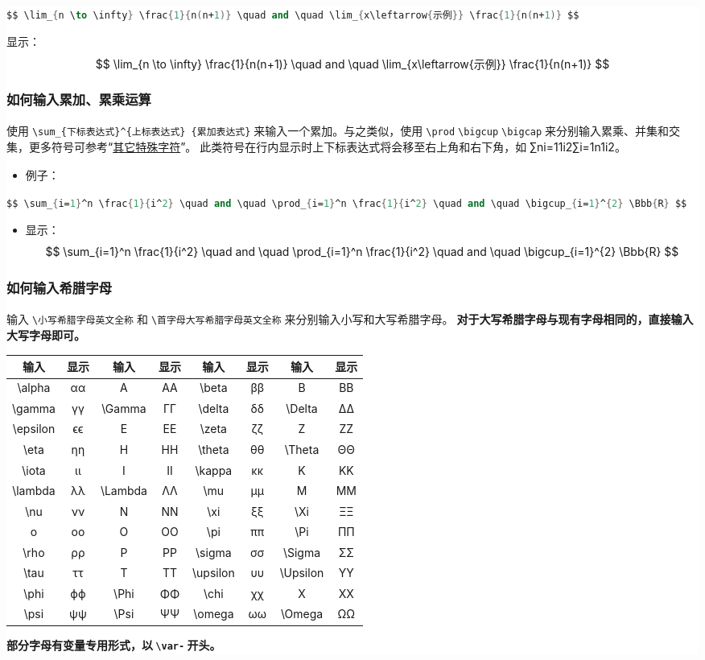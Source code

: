 ```fsharp
$$ \lim_{n \to \infty} \frac{1}{n(n+1)} \quad and \quad \lim_{x\leftarrow{示例}} \frac{1}{n(n+1)} $$
```

显示：$$ \lim_{n \to \infty} \frac{1}{n(n+1)} \quad and \quad \lim_{x\leftarrow{示例}} \frac{1}{n(n+1)} $$



### 如何输入累加、累乘运算

使用 `\sum_{下标表达式}^{上标表达式} {累加表达式}` 来输入一个累加。与之类似，使用 `\prod` `\bigcup` `\bigcap` 来分别输入累乘、并集和交集，更多符号可参考“[其它特殊字符](https://www.cnblogs.com/Xuxiaokang/p/15654336.html#12如何输入其它特殊字符)”。
此类符号在行内显示时上下标表达式将会移至右上角和右下角，如 ∑ni=11i2∑i=1n1i2。

- 例子：

```fsharp
$$ \sum_{i=1}^n \frac{1}{i^2} \quad and \quad \prod_{i=1}^n \frac{1}{i^2} \quad and \quad \bigcup_{i=1}^{2} \Bbb{R} $$
```

- 显示：$$ \sum_{i=1}^n \frac{1}{i^2} \quad and \quad \prod_{i=1}^n \frac{1}{i^2} \quad and \quad \bigcup_{i=1}^{2} \Bbb{R} $$



### 如何输入希腊字母

输入 `\小写希腊字母英文全称` 和 `\首字母大写希腊字母英文全称` 来分别输入小写和大写希腊字母。
**对于大写希腊字母与现有字母相同的，直接输入大写字母即可。**

|   输入   | 显示 |  输入   | 显示 |   输入   | 显示 |   输入   | 显示 |
| :------: | :--: | :-----: | :--: | :------: | :--: | :------: | :--: |
|  \alpha  |  αα  |    A    |  AA  |  \beta   |  ββ  |    B     |  BB  |
|  \gamma  |  γγ  | \Gamma  |  ΓΓ  |  \delta  |  δδ  |  \Delta  |  ΔΔ  |
| \epsilon |  ϵϵ  |    E    |  EE  |  \zeta   |  ζζ  |    Z     |  ZZ  |
|   \eta   |  ηη  |    H    |  HH  |  \theta  |  θθ  |  \Theta  |  ΘΘ  |
|  \iota   |  ιι  |    I    |  II  |  \kappa  |  κκ  |    K     |  KK  |
| \lambda  |  λλ  | \Lambda |  ΛΛ  |   \mu    |  μμ  |    M     |  MM  |
|   \nu    |  νν  |    N    |  NN  |   \xi    |  ξξ  |   \Xi    |  ΞΞ  |
|    o     |  oo  |    O    |  OO  |   \pi    |  ππ  |   \Pi    |  ΠΠ  |
|   \rho   |  ρρ  |    P    |  PP  |  \sigma  |  σσ  |  \Sigma  |  ΣΣ  |
|   \tau   |  ττ  |    T    |  TT  | \upsilon |  υυ  | \Upsilon |  ΥΥ  |
|   \phi   |  ϕϕ  |  \Phi   |  ΦΦ  |   \chi   |  χχ  |    X     |  XX  |
|   \psi   |  ψψ  |  \Psi   |  ΨΨ  |  \omega  |  ωω  |  \Omega  |  ΩΩ  |

**部分字母有变量专用形式，以 `\var-` 开头。**
